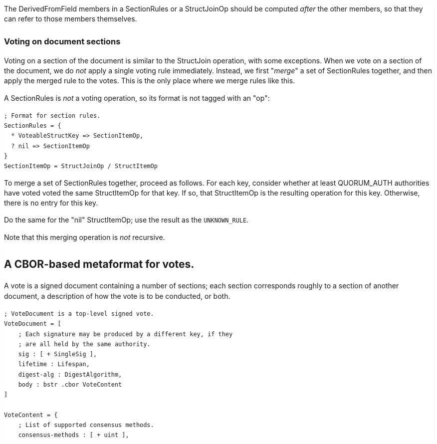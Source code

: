 The DerivedFromField members in a SectionRules or a StructJoinOp
should be computed _after_ the other members, so that they can refer
to those members themselves.

 <a id='S3.3.7'></a>

### Voting on document sections

Voting on a section of the document is similar to the StructJoin
operation, with some exceptions.  When we vote on a section of the
document, we do *not* apply a single voting rule immediately.
Instead, we first "_merge_" a set of SectionRules together, and then
apply the merged rule to the votes.  This is the only place where we
merge rules like this.

A SectionRules is _not_ a voting operation, so its format is not
tagged with an "op":

    ; Format for section rules.
    SectionRules = {
      * VoteableStructKey => SectionItemOp,
      ? nil => SectionItemOp
    }
    SectionItemOp = StructJoinOp / StructItemOp

To merge a set of SectionRules together, proceed as follows. For each
key, consider whether at least QUORUM_AUTH authorities have voted voted the
same StructItemOp for that key.  If so, that StructItemOp is the
resulting operation for this key.  Otherwise, there is no entry for this key.

Do the same for the "nil" StructItemOp; use the result as the
`UNKNOWN_RULE`.

Note that this merging operation is *not* recursive.

 <a id='S3.4'></a>

## A CBOR-based metaformat for votes.

A vote is a signed document containing a number of sections; each
section corresponds roughly to a section of another document, a
description of how the vote is to be conducted, or both.

    ; VoteDocument is a top-level signed vote.
    VoteDocument = [
        ; Each signature may be produced by a different key, if they
        ; are all held by the same authority.
        sig : [ + SingleSig ],
        lifetime : Lifespan,
        digest-alg : DigestAlgorithm,
        body : bstr .cbor VoteContent
    ]

    VoteContent = {
        ; List of supported consensus methods.
        consensus-methods : [ + uint ],
